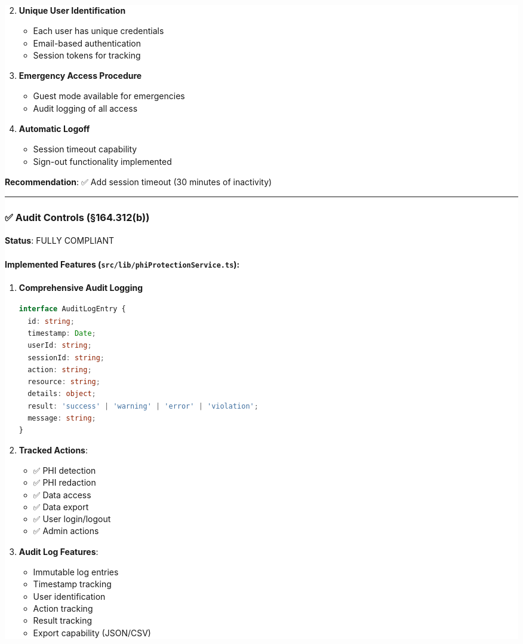 2. **Unique User Identification**
   - Each user has unique credentials
   - Email-based authentication
   - Session tokens for tracking

3. **Emergency Access Procedure**
   - Guest mode available for emergencies
   - Audit logging of all access

4. **Automatic Logoff**
   - Session timeout capability
   - Sign-out functionality implemented

**Recommendation**: ✅ Add session timeout (30 minutes of inactivity)

---

### ✅ Audit Controls (§164.312(b))

**Status**: FULLY COMPLIANT

#### Implemented Features (`src/lib/phiProtectionService.ts`):

1. **Comprehensive Audit Logging**
   ```typescript
   interface AuditLogEntry {
     id: string;
     timestamp: Date;
     userId: string;
     sessionId: string;
     action: string;
     resource: string;
     details: object;
     result: 'success' | 'warning' | 'error' | 'violation';
     message: string;
   }
   ```

2. **Tracked Actions**:
   - ✅ PHI detection
   - ✅ PHI redaction
   - ✅ Data access
   - ✅ Data export
   - ✅ User login/logout
   - ✅ Admin actions

3. **Audit Log Features**:
   - Immutable log entries
   - Timestamp tracking
   - User identification
   - Action tracking
   - Result tracking
   - Export capability (JSON/CSV)
